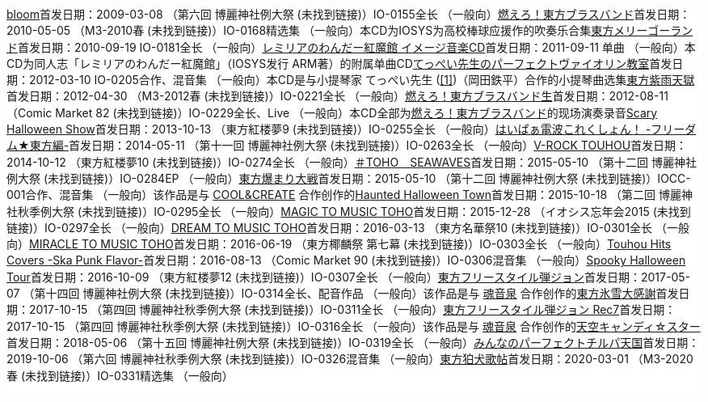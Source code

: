 [](./bloom（IOSYS）.md)[bloom](./bloom（IOSYS）.md)首发日期：2009-03-08 （第六回 博麗神社例大祭 (未找到链接)）IO-0155全长 （一般向）[](./燃えろ！東方ブラスバンド.md)[燃えろ！東方ブラスバンド](./燃えろ！東方ブラスバンド.md)首发日期：2010-05-05 （M3-2010春 (未找到链接)）IO-0168精选集 （一般向）本CD为IOSYS为高校棒球应援作的吹奏乐合集[](./東方メリーゴーランド.md)[東方メリーゴーランド](./東方メリーゴーランド.md)首发日期：2010-09-19 IO-0181全长 （一般向）[](./レミリアのわんだー紅魔館_イメージ音楽CD.md)[レミリアのわんだー紅魔館 イメージ音楽CD](./レミリアのわんだー紅魔館_イメージ音楽CD.md)首发日期：2011-09-11 单曲 （一般向）本CD为同人志「レミリアのわんだー紅魔館」（IOSYS发行 ARM著）的附属单曲CD[](./てっぺい先生のパーフェクトヴァイオリン教室.md)[てっぺい先生のパーフェクトヴァイオリン教室](./てっぺい先生のパーフェクトヴァイオリン教室.md)首发日期：2012-03-10 IO-0205合作、​混音集 （一般向）本CD是与小提琴家 てっぺい先生 ([[1]](http://www9.plala.or.jp/teppeikun/))（岡田鉄平）合作的小提琴曲选集[](./東方紫雨天獄.md)[東方紫雨天獄](./東方紫雨天獄.md)首发日期：2012-04-30 （M3-2012春 (未找到链接)）IO-0221全长 （一般向）[](./燃えろ！東方ブラスバンド生.md)[燃えろ！東方ブラスバンド生](./燃えろ！東方ブラスバンド生.md)首发日期：2012-08-11 （Comic Market 82 (未找到链接)）IO-0229全长、​Live （一般向）本CD全部为[燃えろ！東方ブラスバンド](./燃えろ！東方ブラスバンド.md)的现场演奏录音[](./Scary_Halloween_Show.md)[Scary Halloween Show](./Scary_Halloween_Show.md)首发日期：2013-10-13 （東方紅楼夢9 (未找到链接)）IO-0255全长 （一般向）[](./はいぱぁ電波これくしょん！_-フリーダム★東方編-.md)[はいぱぁ電波これくしょん！ -フリーダム★東方編-](./はいぱぁ電波これくしょん！_-フリーダム★東方編-.md)首发日期：2014-05-11 （第十一回 博麗神社例大祭 (未找到链接)）IO-0263全长 （一般向）[](./V-ROCK_TOUHOU.md)[V-ROCK TOUHOU](./V-ROCK_TOUHOU.md)首发日期：2014-10-12 （東方紅楼夢10 (未找到链接)）IO-0274全长 （一般向）[](./＃TOHO＿SEAWAVES.md)[＃TOHO＿SEAWAVES](./＃TOHO＿SEAWAVES.md)首发日期：2015-05-10 （第十二回 博麗神社例大祭 (未找到链接)）IO-0284EP （一般向）[](./東方爆まり大戦.md)[東方爆まり大戦](./東方爆まり大戦.md)首发日期：2015-05-10 （第十二回 博麗神社例大祭 (未找到链接)）IOCC-001合作、​混音集 （一般向）该作品是与 [COOL&amp;CREATE](./COOL&CREATE.md) 合作创作的[](./Haunted_Halloween_Town.md)[Haunted Halloween Town](./Haunted_Halloween_Town.md)首发日期：2015-10-18 （第二回 博麗神社秋季例大祭 (未找到链接)）IO-0295全长 （一般向）[](./MAGIC_TO_MUSIC_TOHO.md)[MAGIC TO MUSIC TOHO](./MAGIC_TO_MUSIC_TOHO.md)首发日期：2015-12-28 （イオシス忘年会2015 (未找到链接)）IO-0297全长 （一般向）[](./DREAM_TO_MUSIC_TOHO.md)[DREAM TO MUSIC TOHO](./DREAM_TO_MUSIC_TOHO.md)首发日期：2016-03-13 （東方名華祭10 (未找到链接)）IO-0301全长 （一般向）[](./MIRACLE_TO_MUSIC_TOHO.md)[MIRACLE TO MUSIC TOHO](./MIRACLE_TO_MUSIC_TOHO.md)首发日期：2016-06-19 （東方椰麟祭 第七幕 (未找到链接)）IO-0303全长 （一般向）[](./Touhou_Hits_Covers_-Ska_Punk_Flavor-.md)[Touhou Hits Covers -Ska Punk Flavor-](./Touhou_Hits_Covers_-Ska_Punk_Flavor-.md)首发日期：2016-08-13 （Comic Market 90 (未找到链接)）IO-0306混音集 （一般向）[](./Spooky_Halloween_Tour.md)[Spooky Halloween Tour](./Spooky_Halloween_Tour.md)首发日期：2016-10-09 （東方紅楼夢12 (未找到链接)）IO-0307全长 （一般向）[](./東方フリースタイル弾ジョン.md)[東方フリースタイル弾ジョン](./東方フリースタイル弾ジョン.md)首发日期：2017-05-07 （第十四回 博麗神社例大祭 (未找到链接)）IO-0314全长、​配音作品 （一般向）该作品是与 [魂音泉](./魂音泉.md) 合作创作的[](./東方氷雪大感謝.md)[東方氷雪大感謝](./東方氷雪大感謝.md)首发日期：2017-10-15 （第四回 博麗神社秋季例大祭 (未找到链接)）IO-0311全长 （一般向）[](./東方フリースタイル弾ジョン_Rec7.md)[東方フリースタイル弾ジョン Rec7](./東方フリースタイル弾ジョン_Rec7.md)首发日期：2017-10-15 （第四回 博麗神社秋季例大祭 (未找到链接)）IO-0316全长 （一般向）该作品是与 [魂音泉](./魂音泉.md) 合作创作的[](./天空キャンディ☆スター.md)[天空キャンディ☆スター](./天空キャンディ☆スター.md)首发日期：2018-05-06 （第十五回 博麗神社例大祭 (未找到链接)）IO-0319全长 （一般向）[](./みんなのパーフェクトチルパ天国.md)[みんなのパーフェクトチルパ天国](./みんなのパーフェクトチルパ天国.md)首发日期：2019-10-06 （第六回 博麗神社秋季例大祭 (未找到链接)）IO-0326混音集 （一般向）[](./東方狛犬歌帖.md)[東方狛犬歌帖](./東方狛犬歌帖.md)首发日期：2020-03-01 （M3-2020春 (未找到链接)）IO-0331精选集 （一般向）
<table><link rel="mw-deduplicated-inline-style" href="mw-data:TemplateStyles:r686458">

<link rel="mw-deduplicated-inline-style" href="mw-data:TemplateStyles:r686458">

<link rel="mw-deduplicated-inline-style" href="mw-data:TemplateStyles:r686458">

<link rel="mw-deduplicated-inline-style" href="mw-data:TemplateStyles:r686458">

<link rel="mw-deduplicated-inline-style" href="mw-data:TemplateStyles:r686458">

<link rel="mw-deduplicated-inline-style" href="mw-data:TemplateStyles:r686458">

<link rel="mw-deduplicated-inline-style" href="mw-data:TemplateStyles:r686458">

<link rel="mw-deduplicated-inline-style" href="mw-data:TemplateStyles:r686458">

<link rel="mw-deduplicated-inline-style" href="mw-data:TemplateStyles:r686458">

<link rel="mw-deduplicated-inline-style" href="mw-data:TemplateStyles:r686458">

<link rel="mw-deduplicated-inline-style" href="mw-data:TemplateStyles:r686458">

<link rel="mw-deduplicated-inline-style" href="mw-data:TemplateStyles:r686458">

<link rel="mw-deduplicated-inline-style" href="mw-data:TemplateStyles:r686458">


[^cite_note-1]: 信息已经过时，有待更新。